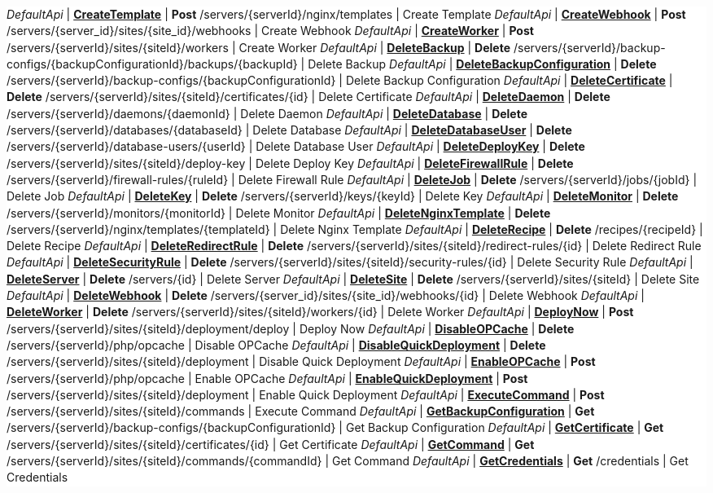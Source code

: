 *DefaultApi* | [**CreateTemplate**](docs/DefaultApi.md#createtemplate) | **Post** /servers/{serverId}/nginx/templates | Create Template
*DefaultApi* | [**CreateWebhook**](docs/DefaultApi.md#createwebhook) | **Post** /servers/{server_id}/sites/{site_id}/webhooks | Create Webhook
*DefaultApi* | [**CreateWorker**](docs/DefaultApi.md#createworker) | **Post** /servers/{serverId}/sites/{siteId}/workers | Create Worker
*DefaultApi* | [**DeleteBackup**](docs/DefaultApi.md#deletebackup) | **Delete** /servers/{serverId}/backup-configs/{backupConfigurationId}/backups/{backupId} | Delete Backup
*DefaultApi* | [**DeleteBackupConfiguration**](docs/DefaultApi.md#deletebackupconfiguration) | **Delete** /servers/{serverId}/backup-configs/{backupConfigurationId} | Delete Backup Configuration
*DefaultApi* | [**DeleteCertificate**](docs/DefaultApi.md#deletecertificate) | **Delete** /servers/{serverId}/sites/{siteId}/certificates/{id} | Delete Certificate
*DefaultApi* | [**DeleteDaemon**](docs/DefaultApi.md#deletedaemon) | **Delete** /servers/{serverId}/daemons/{daemonId} | Delete Daemon
*DefaultApi* | [**DeleteDatabase**](docs/DefaultApi.md#deletedatabase) | **Delete** /servers/{serverId}/databases/{databaseId} | Delete Database
*DefaultApi* | [**DeleteDatabaseUser**](docs/DefaultApi.md#deletedatabaseuser) | **Delete** /servers/{serverId}/database-users/{userId} | Delete Database User
*DefaultApi* | [**DeleteDeployKey**](docs/DefaultApi.md#deletedeploykey) | **Delete** /servers/{serverId}/sites/{siteId}/deploy-key | Delete Deploy Key
*DefaultApi* | [**DeleteFirewallRule**](docs/DefaultApi.md#deletefirewallrule) | **Delete** /servers/{serverId}/firewall-rules/{ruleId} | Delete Firewall Rule
*DefaultApi* | [**DeleteJob**](docs/DefaultApi.md#deletejob) | **Delete** /servers/{serverId}/jobs/{jobId} | Delete Job
*DefaultApi* | [**DeleteKey**](docs/DefaultApi.md#deletekey) | **Delete** /servers/{serverId}/keys/{keyId} | Delete Key
*DefaultApi* | [**DeleteMonitor**](docs/DefaultApi.md#deletemonitor) | **Delete** /servers/{serverId}/monitors/{monitorId} | Delete Monitor
*DefaultApi* | [**DeleteNginxTemplate**](docs/DefaultApi.md#deletenginxtemplate) | **Delete** /servers/{serverId}/nginx/templates/{templateId} | Delete Nginx Template
*DefaultApi* | [**DeleteRecipe**](docs/DefaultApi.md#deleterecipe) | **Delete** /recipes/{recipeId} | Delete Recipe
*DefaultApi* | [**DeleteRedirectRule**](docs/DefaultApi.md#deleteredirectrule) | **Delete** /servers/{serverId}/sites/{siteId}/redirect-rules/{id} | Delete Redirect Rule
*DefaultApi* | [**DeleteSecurityRule**](docs/DefaultApi.md#deletesecurityrule) | **Delete** /servers/{serverId}/sites/{siteId}/security-rules/{id} | Delete Security Rule
*DefaultApi* | [**DeleteServer**](docs/DefaultApi.md#deleteserver) | **Delete** /servers/{id} | Delete Server
*DefaultApi* | [**DeleteSite**](docs/DefaultApi.md#deletesite) | **Delete** /servers/{serverId}/sites/{siteId} | Delete Site
*DefaultApi* | [**DeleteWebhook**](docs/DefaultApi.md#deletewebhook) | **Delete** /servers/{server_id}/sites/{site_id}/webhooks/{id} | Delete Webhook
*DefaultApi* | [**DeleteWorker**](docs/DefaultApi.md#deleteworker) | **Delete** /servers/{serverId}/sites/{siteId}/workers/{id} | Delete Worker
*DefaultApi* | [**DeployNow**](docs/DefaultApi.md#deploynow) | **Post** /servers/{serverId}/sites/{siteId}/deployment/deploy | Deploy Now
*DefaultApi* | [**DisableOPCache**](docs/DefaultApi.md#disableopcache) | **Delete** /servers/{serverId}/php/opcache | Disable OPCache
*DefaultApi* | [**DisableQuickDeployment**](docs/DefaultApi.md#disablequickdeployment) | **Delete** /servers/{serverId}/sites/{siteId}/deployment | Disable Quick Deployment
*DefaultApi* | [**EnableOPCache**](docs/DefaultApi.md#enableopcache) | **Post** /servers/{serverId}/php/opcache | Enable OPCache
*DefaultApi* | [**EnableQuickDeployment**](docs/DefaultApi.md#enablequickdeployment) | **Post** /servers/{serverId}/sites/{siteId}/deployment | Enable Quick Deployment
*DefaultApi* | [**ExecuteCommand**](docs/DefaultApi.md#executecommand) | **Post** /servers/{serverId}/sites/{siteId}/commands | Execute Command
*DefaultApi* | [**GetBackupConfiguration**](docs/DefaultApi.md#getbackupconfiguration) | **Get** /servers/{serverId}/backup-configs/{backupConfigurationId} | Get Backup Configuration
*DefaultApi* | [**GetCertificate**](docs/DefaultApi.md#getcertificate) | **Get** /servers/{serverId}/sites/{siteId}/certificates/{id} | Get Certificate
*DefaultApi* | [**GetCommand**](docs/DefaultApi.md#getcommand) | **Get** /servers/{serverId}/sites/{siteId}/commands/{commandId} | Get Command
*DefaultApi* | [**GetCredentials**](docs/DefaultApi.md#getcredentials) | **Get** /credentials | Get Credentials